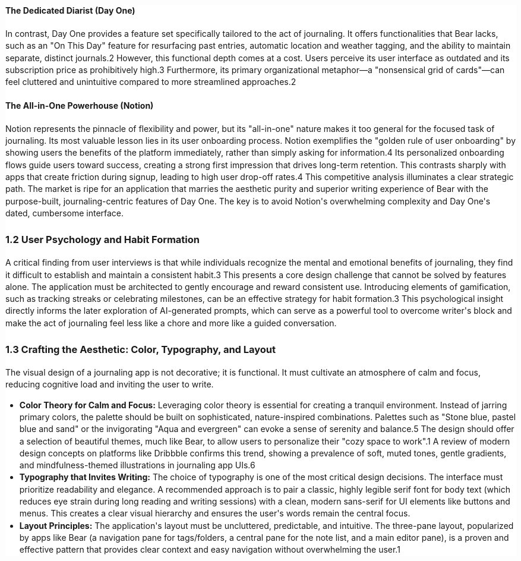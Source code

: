 #### **The Dedicated Diarist (Day One)**

In contrast, Day One provides a feature set specifically tailored to the act of journaling. It offers functionalities that Bear lacks, such as an "On This Day" feature for resurfacing past entries, automatic location and weather tagging, and the ability to maintain separate, distinct journals.2 However, this functional depth comes at a cost. Users perceive its user interface as outdated and its subscription price as prohibitively high.3 Furthermore, its primary organizational metaphor—a "nonsensical grid of cards"—can feel cluttered and unintuitive compared to more streamlined approaches.2

#### **The All-in-One Powerhouse (Notion)**

Notion represents the pinnacle of flexibility and power, but its "all-in-one" nature makes it too general for the focused task of journaling. Its most valuable lesson lies in its user onboarding process. Notion exemplifies the "golden rule of user onboarding" by showing users the benefits of the platform immediately, rather than simply asking for information.4 Its personalized onboarding flows guide users toward success, creating a strong first impression that drives long-term retention. This contrasts sharply with apps that create friction during signup, leading to high user drop-off rates.4
This competitive analysis illuminates a clear strategic path. The market is ripe for an application that marries the aesthetic purity and superior writing experience of Bear with the purpose-built, journaling-centric features of Day One. The key is to avoid Notion's overwhelming complexity and Day One's dated, cumbersome interface.

### **1.2 User Psychology and Habit Formation**

A critical finding from user interviews is that while individuals recognize the mental and emotional benefits of journaling, they find it difficult to establish and maintain a consistent habit.3 This presents a core design challenge that cannot be solved by features alone. The application must be architected to gently encourage and reward consistent use. Introducing elements of gamification, such as tracking streaks or celebrating milestones, can be an effective strategy for habit formation.3 This psychological insight directly informs the later exploration of AI-generated prompts, which can serve as a powerful tool to overcome writer's block and make the act of journaling feel less like a chore and more like a guided conversation.

### **1.3 Crafting the Aesthetic: Color, Typography, and Layout**

The visual design of a journaling app is not decorative; it is functional. It must cultivate an atmosphere of calm and focus, reducing cognitive load and inviting the user to write.

- **Color Theory for Calm and Focus:** Leveraging color theory is essential for creating a tranquil environment. Instead of jarring primary colors, the palette should be built on sophisticated, nature-inspired combinations. Palettes such as "Stone blue, pastel blue and sand" or the invigorating "Aqua and evergreen" can evoke a sense of serenity and balance.5 The design should offer a selection of beautiful themes, much like Bear, to allow users to personalize their "cozy space to work".1 A review of modern design concepts on platforms like Dribbble confirms this trend, showing a prevalence of soft, muted tones, gentle gradients, and mindfulness-themed illustrations in journaling app UIs.6
- **Typography that Invites Writing:** The choice of typography is one of the most critical design decisions. The interface must prioritize readability and elegance. A recommended approach is to pair a classic, highly legible serif font for body text (which reduces eye strain during long reading and writing sessions) with a clean, modern sans-serif for UI elements like buttons and menus. This creates a clear visual hierarchy and ensures the user's words remain the central focus.
- **Layout Principles:** The application's layout must be uncluttered, predictable, and intuitive. The three-pane layout, popularized by apps like Bear (a navigation pane for tags/folders, a central pane for the note list, and a main editor pane), is a proven and effective pattern that provides clear context and easy navigation without overwhelming the user.1
